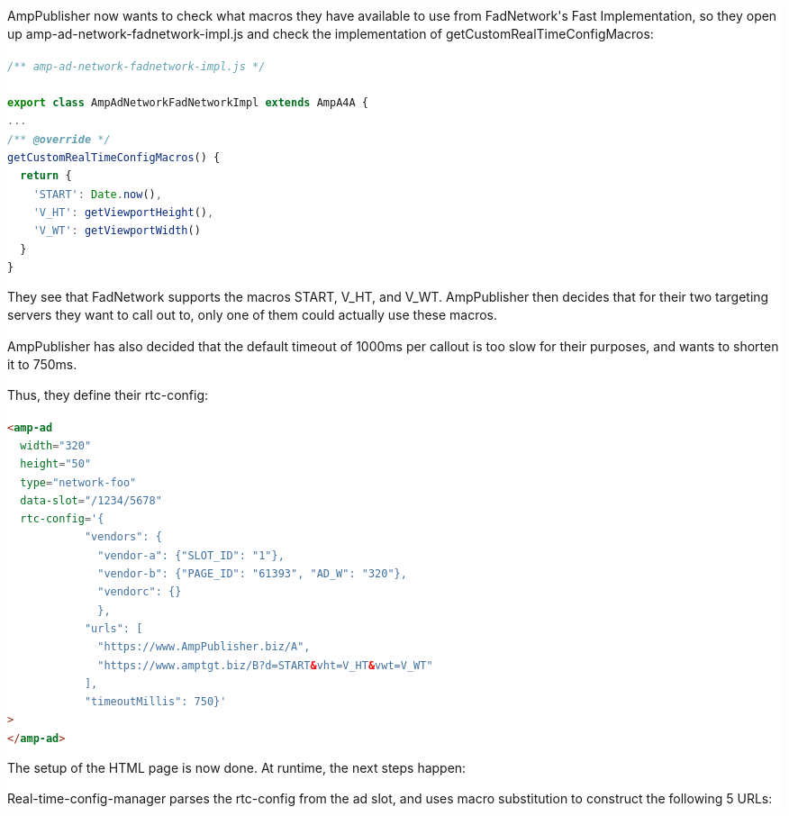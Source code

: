 AmpPublisher now wants to check what macros they have available to use from
FadNetwork's Fast Implementation, so they open up
amp-ad-network-fadnetwork-impl.js and check the implementation of
getCustomRealTimeConfigMacros:

```js
/** amp-ad-network-fadnetwork-impl.js */

export class AmpAdNetworkFadNetworkImpl extends AmpA4A {
...
/** @override */
getCustomRealTimeConfigMacros() {
  return {
    'START': Date.now(),
    'V_HT': getViewportHeight(),
    'V_WT': getViewportWidth()
  }
}
```

They see that FadNetwork supports the macros START, V_HT, and V_WT. AmpPublisher
then decides that for their two targeting servers they want to call out to, only
one of them could actually use these macros.

AmpPublisher has also decided that the default timeout of 1000ms per callout is
too slow for their purposes, and wants to shorten it to 750ms.

Thus, they define their rtc-config:

```html
<amp-ad
  width="320"
  height="50"
  type="network-foo"
  data-slot="/1234/5678"
  rtc-config='{
            "vendors": {
              "vendor-a": {"SLOT_ID": "1"},
              "vendor-b": {"PAGE_ID": "61393", "AD_W": "320"},
              "vendorc": {}
              },
            "urls": [
              "https://www.AmpPublisher.biz/A",
              "https://www.amptgt.biz/B?d=START&vht=V_HT&vwt=V_WT"
            ],
            "timeoutMillis": 750}'
>
</amp-ad>
```

The setup of the HTML page is now done. At runtime, the next steps happen:

Real-time-config-manager parses the rtc-config from the ad slot, and uses macro
substitution to construct the following 5 URLs:

